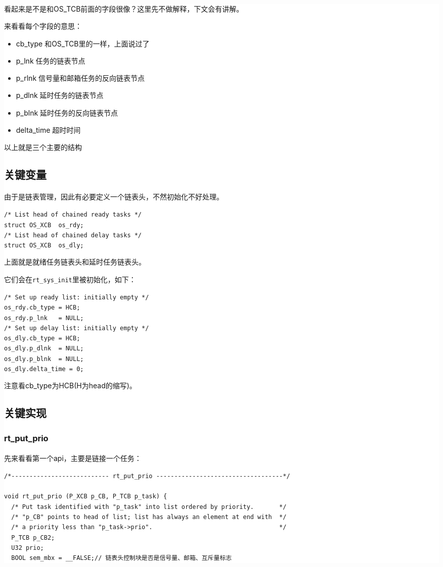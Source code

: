 看起来是不是和OS_TCB前面的字段很像？这里先不做解释，下文会有讲解。

来看看每个字段的意思：

- cb_type 和OS_TCB里的一样，上面说过了

- p_lnk 任务的链表节点

- p_rlnk 信号量和邮箱任务的反向链表节点

- p_dlnk 延时任务的链表节点

- p_blnk 延时任务的反向链表节点

- delta_time 超时时间

以上就是三个主要的结构

## 关键变量

由于是链表管理，因此有必要定义一个链表头，不然初始化不好处理。

	/* List head of chained ready tasks */
	struct OS_XCB  os_rdy;
	/* List head of chained delay tasks */
	struct OS_XCB  os_dly;

上面就是就绪任务链表头和延时任务链表头。

它们会在```rt_sys_init```里被初始化，如下：

	/* Set up ready list: initially empty */
	os_rdy.cb_type = HCB;
	os_rdy.p_lnk   = NULL;
	/* Set up delay list: initially empty */
	os_dly.cb_type = HCB;
	os_dly.p_dlnk  = NULL;
	os_dly.p_blnk  = NULL;
	os_dly.delta_time = 0;

注意看cb_type为HCB(H为head的缩写)。


## 关键实现

### rt_put_prio

先来看看第一个api，主要是链接一个任务：

	/*--------------------------- rt_put_prio -----------------------------------*/

	void rt_put_prio (P_XCB p_CB, P_TCB p_task) {
	  /* Put task identified with "p_task" into list ordered by priority.       */
	  /* "p_CB" points to head of list; list has always an element at end with  */
	  /* a priority less than "p_task->prio".                                   */
	  P_TCB p_CB2;
	  U32 prio;
	  BOOL sem_mbx = __FALSE;// 链表头控制块是否是信号量、邮箱、互斥量标志
